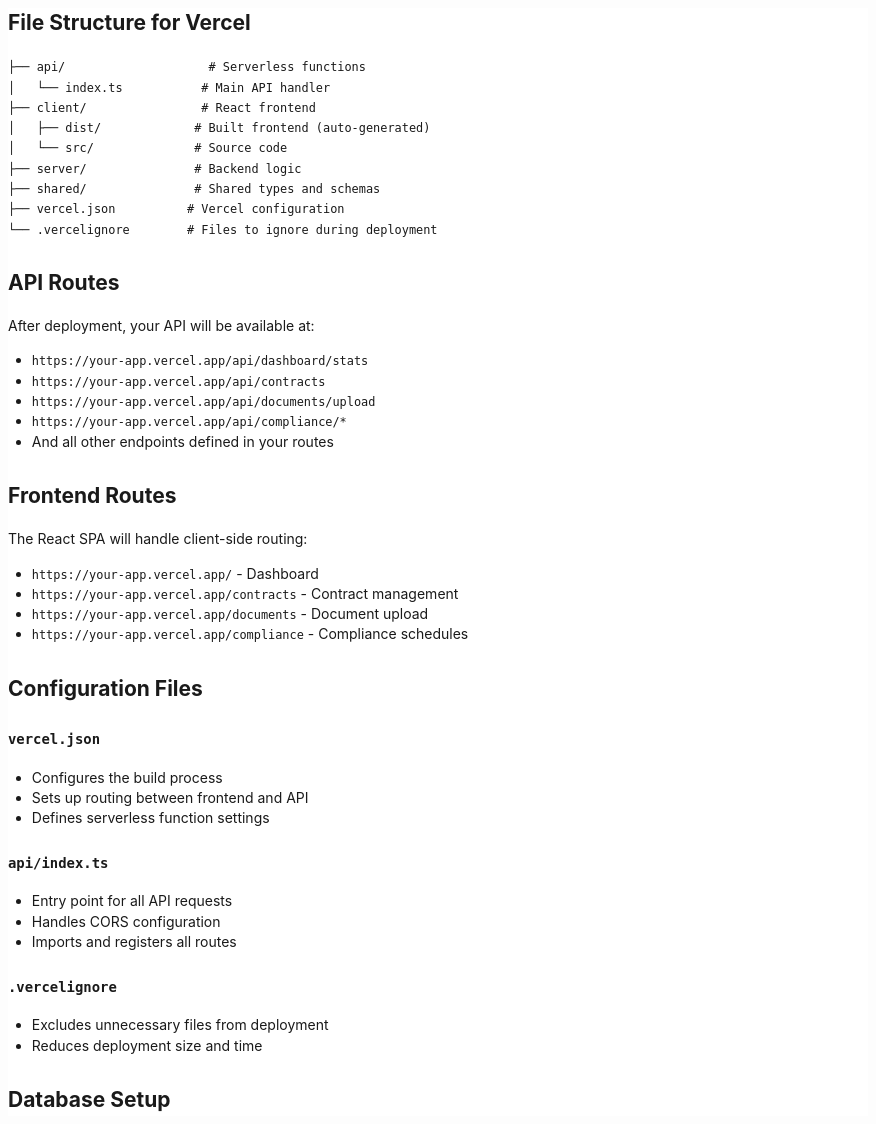 ## File Structure for Vercel

```
├── api/                    # Serverless functions
│   └── index.ts           # Main API handler
├── client/                # React frontend
│   ├── dist/             # Built frontend (auto-generated)
│   └── src/              # Source code
├── server/               # Backend logic
├── shared/               # Shared types and schemas
├── vercel.json          # Vercel configuration
└── .vercelignore        # Files to ignore during deployment
```

## API Routes

After deployment, your API will be available at:
- `https://your-app.vercel.app/api/dashboard/stats`
- `https://your-app.vercel.app/api/contracts`
- `https://your-app.vercel.app/api/documents/upload`
- `https://your-app.vercel.app/api/compliance/*`
- And all other endpoints defined in your routes

## Frontend Routes

The React SPA will handle client-side routing:
- `https://your-app.vercel.app/` - Dashboard
- `https://your-app.vercel.app/contracts` - Contract management
- `https://your-app.vercel.app/documents` - Document upload
- `https://your-app.vercel.app/compliance` - Compliance schedules

## Configuration Files

### `vercel.json`
- Configures the build process
- Sets up routing between frontend and API
- Defines serverless function settings

### `api/index.ts`
- Entry point for all API requests
- Handles CORS configuration
- Imports and registers all routes

### `.vercelignore`
- Excludes unnecessary files from deployment
- Reduces deployment size and time

## Database Setup
